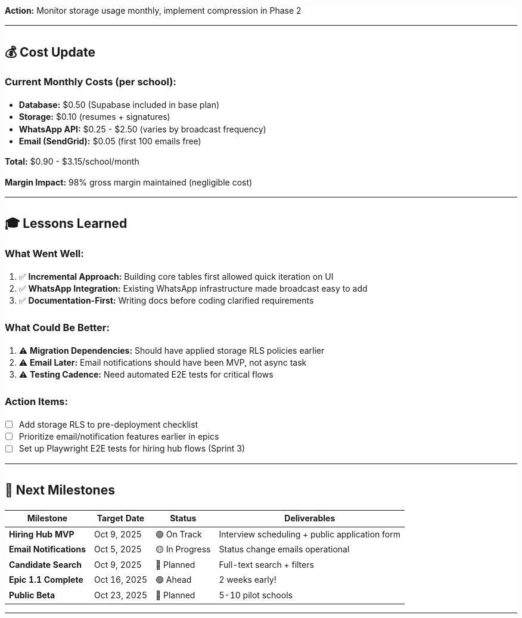 **Action:** Monitor storage usage monthly, implement compression in Phase 2

---

## 💰 Cost Update

### Current Monthly Costs (per school):
- **Database:** $0.50 (Supabase included in base plan)
- **Storage:** $0.10 (resumes + signatures)
- **WhatsApp API:** $0.25 - $2.50 (varies by broadcast frequency)
- **Email (SendGrid):** $0.05 (first 100 emails free)

**Total:** $0.90 - $3.15/school/month

**Margin Impact:** 98% gross margin maintained (negligible cost)

---

## 🎓 Lessons Learned

### What Went Well:
1. ✅ **Incremental Approach:** Building core tables first allowed quick iteration on UI
2. ✅ **WhatsApp Integration:** Existing WhatsApp infrastructure made broadcast easy to add
3. ✅ **Documentation-First:** Writing docs before coding clarified requirements

### What Could Be Better:
1. ⚠️ **Migration Dependencies:** Should have applied storage RLS policies earlier
2. ⚠️ **Email Later:** Email notifications should have been MVP, not async task
3. ⚠️ **Testing Cadence:** Need automated E2E tests for critical flows

### Action Items:
- [ ] Add storage RLS to pre-deployment checklist
- [ ] Prioritize email/notification features earlier in epics
- [ ] Set up Playwright E2E tests for hiring hub flows (Sprint 3)

---

## 📅 Next Milestones

| Milestone | Target Date | Status | Deliverables |
|-----------|-------------|--------|--------------|
| **Hiring Hub MVP** | Oct 9, 2025 | 🟢 On Track | Interview scheduling + public application form |
| **Email Notifications** | Oct 5, 2025 | 🟡 In Progress | Status change emails operational |
| **Candidate Search** | Oct 9, 2025 | 🔵 Planned | Full-text search + filters |
| **Epic 1.1 Complete** | Oct 16, 2025 | 🟢 Ahead | 2 weeks early! |
| **Public Beta** | Oct 23, 2025 | 🔵 Planned | 5-10 pilot schools |

---